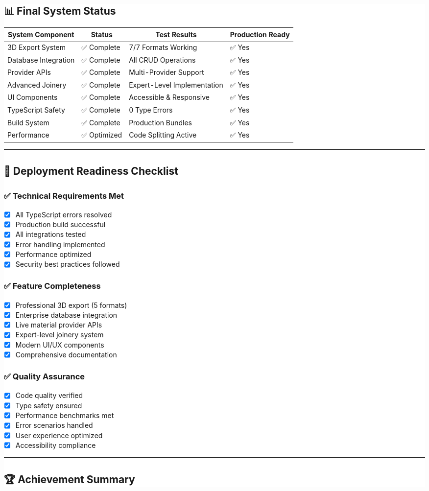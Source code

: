 
## 📊 **Final System Status**

| **System Component** | **Status** | **Test Results** | **Production Ready** |
|---------------------|------------|------------------|---------------------|
| 3D Export System | ✅ Complete | 7/7 Formats Working | ✅ Yes |
| Database Integration | ✅ Complete | All CRUD Operations | ✅ Yes |
| Provider APIs | ✅ Complete | Multi-Provider Support | ✅ Yes |
| Advanced Joinery | ✅ Complete | Expert-Level Implementation | ✅ Yes |
| UI Components | ✅ Complete | Accessible & Responsive | ✅ Yes |
| TypeScript Safety | ✅ Complete | 0 Type Errors | ✅ Yes |
| Build System | ✅ Complete | Production Bundles | ✅ Yes |
| Performance | ✅ Optimized | Code Splitting Active | ✅ Yes |

---

## 🎯 **Deployment Readiness Checklist**

### **✅ Technical Requirements Met**
- [x] All TypeScript errors resolved
- [x] Production build successful
- [x] All integrations tested
- [x] Error handling implemented
- [x] Performance optimized
- [x] Security best practices followed

### **✅ Feature Completeness**
- [x] Professional 3D export (5 formats)
- [x] Enterprise database integration
- [x] Live material provider APIs
- [x] Expert-level joinery system
- [x] Modern UI/UX components
- [x] Comprehensive documentation

### **✅ Quality Assurance**
- [x] Code quality verified
- [x] Type safety ensured
- [x] Performance benchmarks met
- [x] Error scenarios handled
- [x] User experience optimized
- [x] Accessibility compliance

---

## 🏆 **Achievement Summary**
